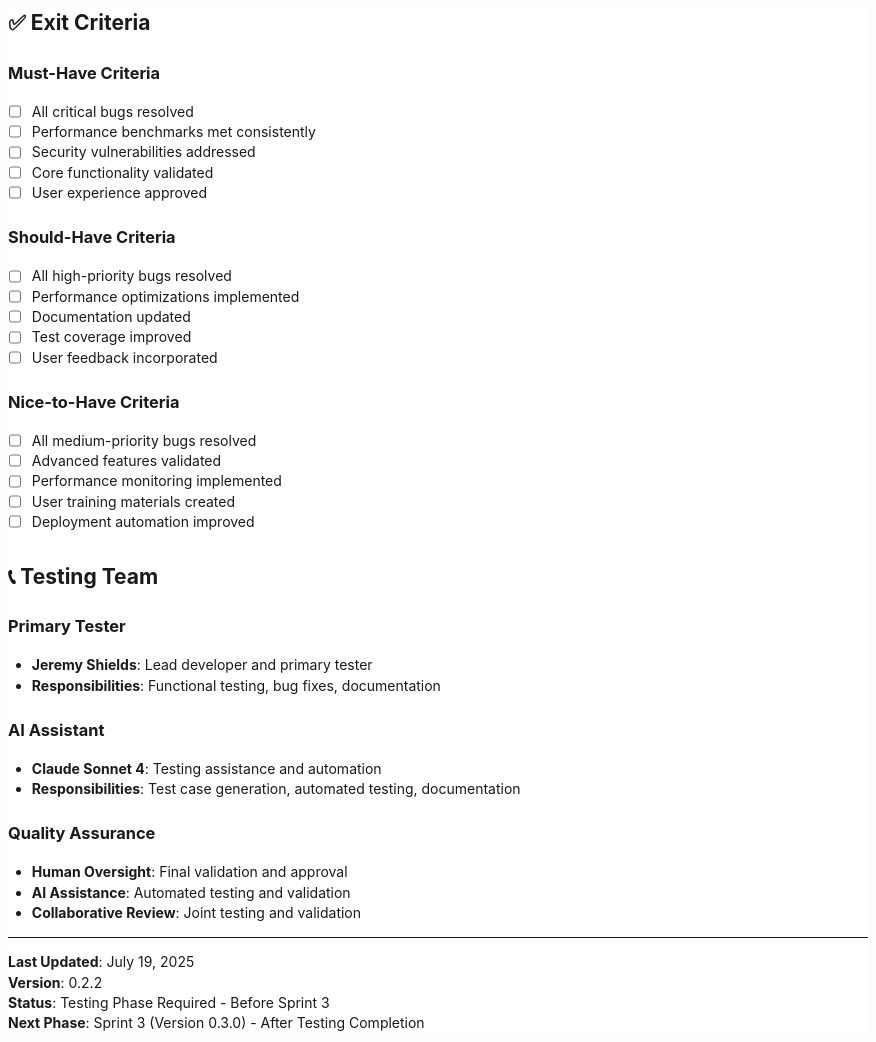 ## ✅ Exit Criteria

### Must-Have Criteria
- [ ] All critical bugs resolved
- [ ] Performance benchmarks met consistently
- [ ] Security vulnerabilities addressed
- [ ] Core functionality validated
- [ ] User experience approved

### Should-Have Criteria
- [ ] All high-priority bugs resolved
- [ ] Performance optimizations implemented
- [ ] Documentation updated
- [ ] Test coverage improved
- [ ] User feedback incorporated

### Nice-to-Have Criteria
- [ ] All medium-priority bugs resolved
- [ ] Advanced features validated
- [ ] Performance monitoring implemented
- [ ] User training materials created
- [ ] Deployment automation improved

## 📞 Testing Team

### Primary Tester
- **Jeremy Shields**: Lead developer and primary tester
- **Responsibilities**: Functional testing, bug fixes, documentation

### AI Assistant
- **Claude Sonnet 4**: Testing assistance and automation
- **Responsibilities**: Test case generation, automated testing, documentation

### Quality Assurance
- **Human Oversight**: Final validation and approval
- **AI Assistance**: Automated testing and validation
- **Collaborative Review**: Joint testing and validation

---

**Last Updated**: July 19, 2025  
**Version**: 0.2.2  
**Status**: Testing Phase Required - Before Sprint 3  
**Next Phase**: Sprint 3 (Version 0.3.0) - After Testing Completion 